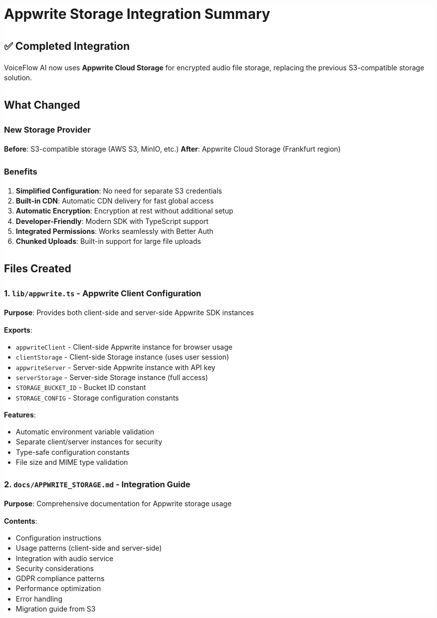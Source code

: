 # Appwrite Storage Integration Summary

## ✅ Completed Integration

VoiceFlow AI now uses **Appwrite Cloud Storage** for encrypted audio file storage, replacing the previous S3-compatible storage solution.

## What Changed

### New Storage Provider

**Before**: S3-compatible storage (AWS S3, MinIO, etc.)
**After**: Appwrite Cloud Storage (Frankfurt region)

### Benefits

1. **Simplified Configuration**: No need for separate S3 credentials
2. **Built-in CDN**: Automatic CDN delivery for fast global access
3. **Automatic Encryption**: Encryption at rest without additional setup
4. **Developer-Friendly**: Modern SDK with TypeScript support
5. **Integrated Permissions**: Works seamlessly with Better Auth
6. **Chunked Uploads**: Built-in support for large file uploads

## Files Created

### 1. `lib/appwrite.ts` - Appwrite Client Configuration

**Purpose**: Provides both client-side and server-side Appwrite SDK instances

**Exports**:
- `appwriteClient` - Client-side Appwrite instance for browser usage
- `clientStorage` - Client-side Storage instance (uses user session)
- `appwriteServer` - Server-side Appwrite instance with API key
- `serverStorage` - Server-side Storage instance (full access)
- `STORAGE_BUCKET_ID` - Bucket ID constant
- `STORAGE_CONFIG` - Storage configuration constants

**Features**:
- Automatic environment variable validation
- Separate client/server instances for security
- Type-safe configuration constants
- File size and MIME type validation

### 2. `docs/APPWRITE_STORAGE.md` - Integration Guide

**Purpose**: Comprehensive documentation for Appwrite storage usage

**Contents**:
- Configuration instructions
- Usage patterns (client-side and server-side)
- Integration with audio service
- Security considerations
- GDPR compliance patterns
- Performance optimization
- Error handling
- Migration guide from S3
